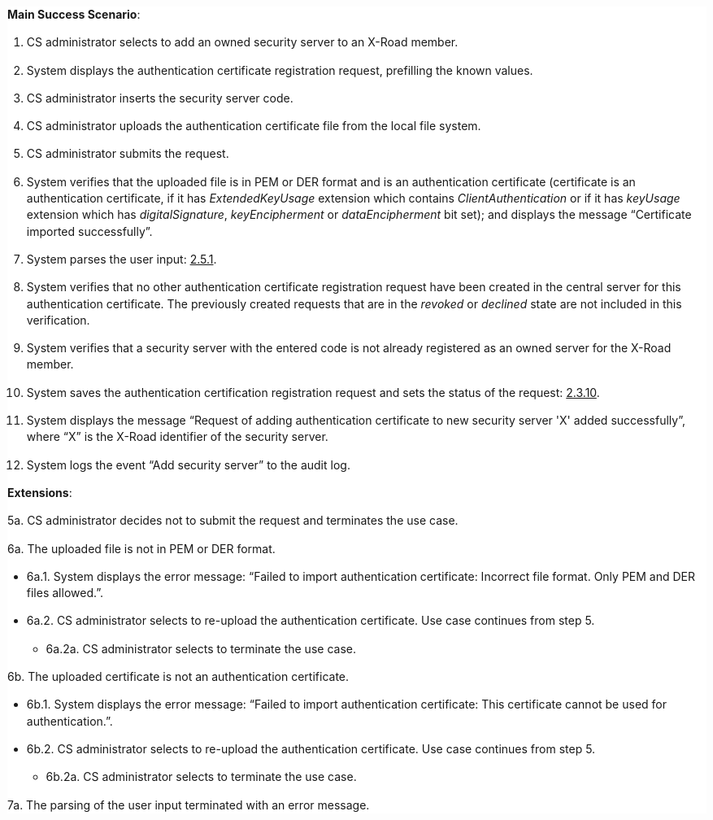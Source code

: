 **Main Success Scenario**:

1.  CS administrator selects to add an owned security server to an X-Road member.

2.  System displays the authentication certificate registration request, prefilling the known values.

3.  CS administrator inserts the security server code.

4.  CS administrator uploads the authentication certificate file from the local file system.

5.  CS administrator submits the request.

6.  System verifies that the uploaded file is in PEM or DER format and is an authentication certificate (certificate is an authentication certificate, if it has *ExtendedKeyUsage* extension which contains *ClientAuthentication* or if it has *keyUsage* extension which has *digitalSignature*, *keyEncipherment* or *dataEncipherment* bit set); and displays the message “Certificate imported successfully”.

7.  System parses the user input: [2.5.1](#251-uc-member_54-parse-user-input).

8.  System verifies that no other authentication certificate registration request have been created in the central server for this authentication certificate. The previously created requests that are in the *revoked* or *declined* state are not included in this verification.

9.  System verifies that a security server with the entered code is not already registered as an owned server for the X-Road member.

10. System saves the authentication certification registration request and sets the status of the request: [2.3.10](#2310-uc-member_13-set-registration-request-status).

11. System displays the message “Request of adding authentication certificate to new security server 'X' added successfully”, where “X” is the X-Road identifier of the security server.

12. System logs the event “Add security server” to the audit log.

**Extensions**:

5a. CS administrator decides not to submit the request and terminates the use case.

6a. The uploaded file is not in PEM or DER format.

  - 6a.1. System displays the error message: “Failed to import authentication certificate: Incorrect file format. Only PEM and DER files allowed.”.

  - 6a.2. CS administrator selects to re-upload the authentication certificate. Use case continues from step 5.

    - 6a.2a. CS administrator selects to terminate the use case.

6b. The uploaded certificate is not an authentication certificate.

  - 6b.1. System displays the error message: “Failed to import authentication certificate: This certificate cannot be used for authentication.”.

  - 6b.2. CS administrator selects to re-upload the authentication certificate. Use case continues from step 5.

    - 6b.2a. CS administrator selects to terminate the use case.

7a. The parsing of the user input terminated with an error message.
